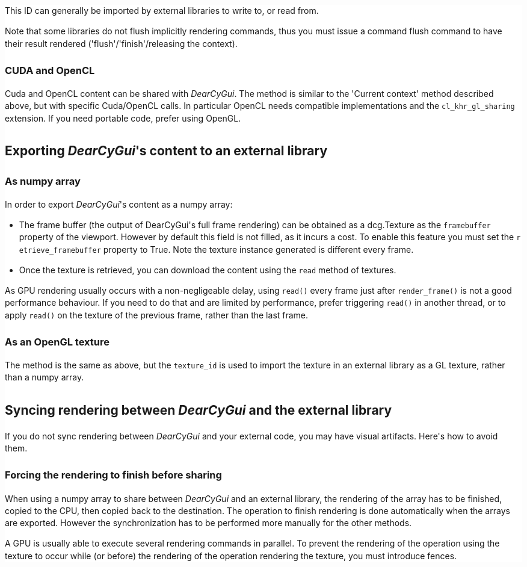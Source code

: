 This ID can generally be imported by external libraries to write to, or read from.

Note that some libraries do not flush implicitly rendering commands, thus you must issue a command flush command to have their result rendered ('flush'/'finish'/releasing the context).

### CUDA and OpenCL

Cuda and OpenCL content can be shared with *DearCyGui*. The method is similar to the 'Current context' method described above, but with specific Cuda/OpenCL calls. In particular OpenCL needs compatible implementations and the `cl_khr_gl_sharing` extension. If you need portable code, prefer using OpenGL.


## Exporting *DearCyGui*'s content to an external library

### As numpy array

In order to export *DearCyGui*'s content as a numpy array:

- The frame buffer (the output of DearCyGui's full frame rendering) can be
obtained as a dcg.Texture as the `framebuffer` property of the viewport. However
by default this field is not filled, as it incurs a cost. To enable this feature you must set the `retrieve_framebuffer` property to True.
Note the texture instance generated is different every frame.

- Once the texture is retrieved, you can download the content using the `read` method of textures.

As GPU rendering usually occurs with a non-negligeable delay, using `read()` every frame just after `render_frame()` is not a good performance behaviour. If you need to do that and are limited by performance, prefer triggering `read()` in another thread, or to apply `read()` on the texture of the previous frame, rather than the last frame.

### As an OpenGL texture

The method is the same as above, but the `texture_id` is used to import the texture in an external library as a GL texture, rather than a numpy array. 

## Syncing rendering between *DearCyGui* and the external library

If you do not sync rendering between *DearCyGui* and your external code,
you may have visual artifacts. Here's how to avoid them.

### Forcing the rendering to finish before sharing

When using a numpy array to share between *DearCyGui* and an external library,
the rendering of the array has to be finished, copied to the CPU, then copied back to the destination. The operation to finish rendering is done automatically when the arrays are exported. However the synchronization has to be performed more manually for the other methods.

A GPU is usually able to execute several rendering commands in parallel. To prevent the rendering of the operation using the texture to occur while (or before) the rendering of the operation rendering the texture, you must introduce fences.
